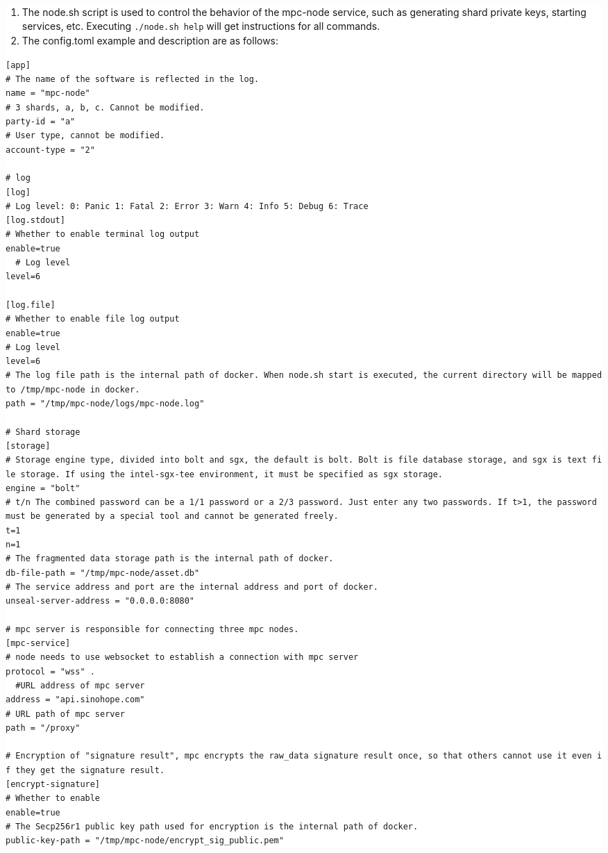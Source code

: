 1. The node.sh script is used to control the behavior of the mpc-node service, such as generating shard private keys, starting services, etc. Executing `./node.sh help` will get instructions for all commands.
2. The config.toml example and description are as follows:
```
[app]
# The name of the software is reflected in the log.
name = "mpc-node"
# 3 shards, a, b, c. Cannot be modified.
party-id = "a"
# User type, cannot be modified.
account-type = "2"

# log
[log]
# Log level: 0: Panic 1: Fatal 2: Error 3: Warn 4: Info 5: Debug 6: Trace
[log.stdout]
# Whether to enable terminal log output
enable=true
  # Log level
level=6

[log.file]
# Whether to enable file log output
enable=true
# Log level
level=6
# The log file path is the internal path of docker. When node.sh start is executed, the current directory will be mapped to /tmp/mpc-node in docker.
path = "/tmp/mpc-node/logs/mpc-node.log"

# Shard storage
[storage]
# Storage engine type, divided into bolt and sgx, the default is bolt. Bolt is file database storage, and sgx is text file storage. If using the intel-sgx-tee environment, it must be specified as sgx storage.
engine = "bolt"
# t/n The combined password can be a 1/1 password or a 2/3 password. Just enter any two passwords. If t>1, the password must be generated by a special tool and cannot be generated freely.
t=1
n=1
# The fragmented data storage path is the internal path of docker.
db-file-path = "/tmp/mpc-node/asset.db"
# The service address and port are the internal address and port of docker.
unseal-server-address = "0.0.0.0:8080"

# mpc server is responsible for connecting three mpc nodes.
[mpc-service]
# node needs to use websocket to establish a connection with mpc server
protocol = "wss" .
  #URL address of mpc server
address = "api.sinohope.com"
# URL path of mpc server
path = "/proxy"

# Encryption of "signature result", mpc encrypts the raw_data signature result once, so that others cannot use it even if they get the signature result.
[encrypt-signature]
# Whether to enable
enable=true
# The Secp256r1 public key path used for encryption is the internal path of docker.
public-key-path = "/tmp/mpc-node/encrypt_sig_public.pem"

```